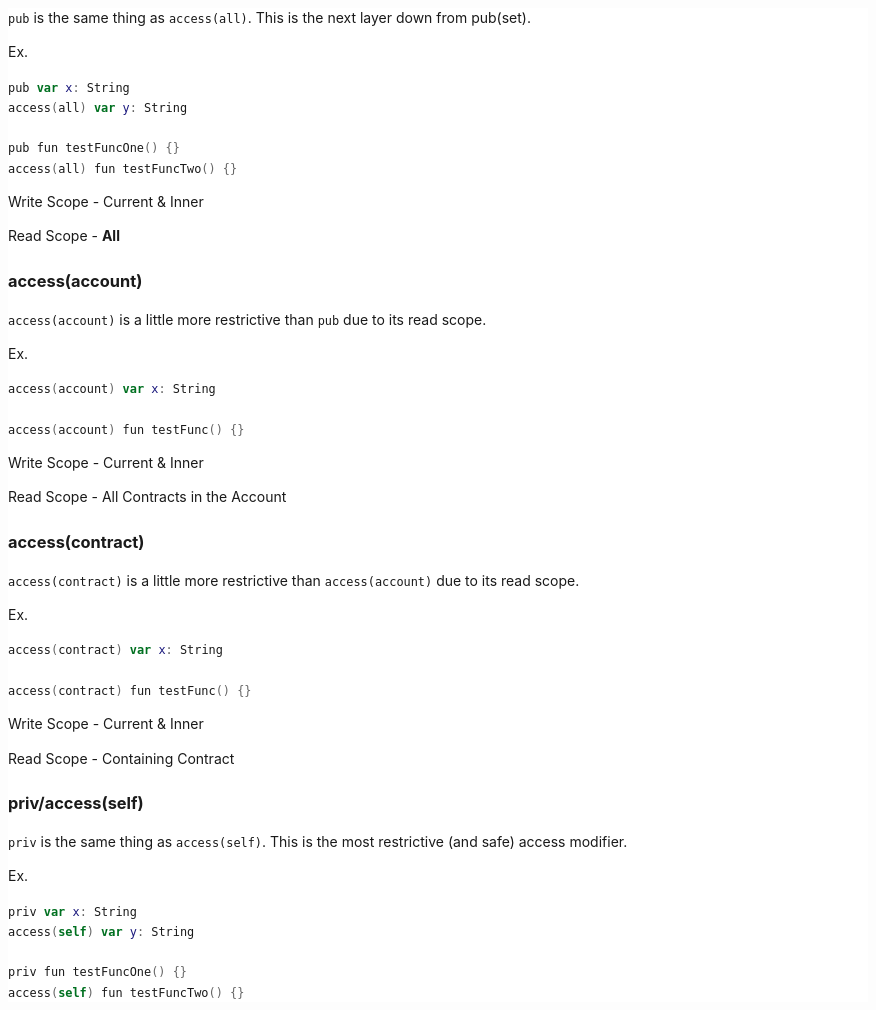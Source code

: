 `pub` is the same thing as `access(all)`. This is the next layer down from pub(set).

Ex.
```swift
pub var x: String
access(all) var y: String

pub fun testFuncOne() {}
access(all) fun testFuncTwo() {}
```

Write Scope - Current & Inner

Read Scope - **All**

### access(account)

`access(account)` is a little more restrictive than `pub` due to its read scope.

Ex.
```swift
access(account) var x: String

access(account) fun testFunc() {}
```

Write Scope - Current & Inner

Read Scope - All Contracts in the Account

### access(contract)

`access(contract)` is a little more restrictive than `access(account)` due to its read scope.

Ex.
```swift
access(contract) var x: String

access(contract) fun testFunc() {}
```

Write Scope - Current & Inner

Read Scope - Containing Contract

### priv/access(self)

`priv` is the same thing as `access(self)`. This is the most restrictive (and safe) access modifier.

Ex.
```swift
priv var x: String
access(self) var y: String

priv fun testFuncOne() {}
access(self) fun testFuncTwo() {}
```
